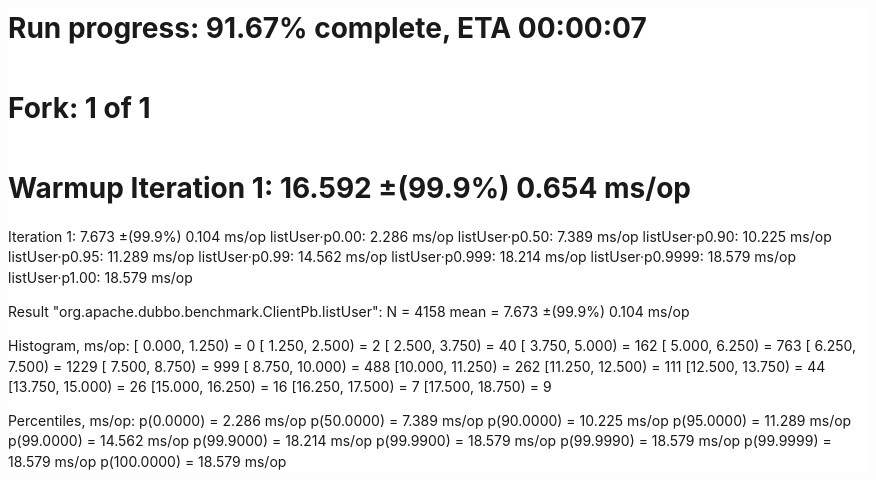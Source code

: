 # Run progress: 91.67% complete, ETA 00:00:07
# Fork: 1 of 1
# Warmup Iteration   1: 16.592 ±(99.9%) 0.654 ms/op
Iteration   1: 7.673 ±(99.9%) 0.104 ms/op
                 listUser·p0.00:   2.286 ms/op
                 listUser·p0.50:   7.389 ms/op
                 listUser·p0.90:   10.225 ms/op
                 listUser·p0.95:   11.289 ms/op
                 listUser·p0.99:   14.562 ms/op
                 listUser·p0.999:  18.214 ms/op
                 listUser·p0.9999: 18.579 ms/op
                 listUser·p1.00:   18.579 ms/op



Result "org.apache.dubbo.benchmark.ClientPb.listUser":
  N = 4158
  mean =      7.673 ±(99.9%) 0.104 ms/op

  Histogram, ms/op:
    [ 0.000,  1.250) = 0 
    [ 1.250,  2.500) = 2 
    [ 2.500,  3.750) = 40 
    [ 3.750,  5.000) = 162 
    [ 5.000,  6.250) = 763 
    [ 6.250,  7.500) = 1229 
    [ 7.500,  8.750) = 999 
    [ 8.750, 10.000) = 488 
    [10.000, 11.250) = 262 
    [11.250, 12.500) = 111 
    [12.500, 13.750) = 44 
    [13.750, 15.000) = 26 
    [15.000, 16.250) = 16 
    [16.250, 17.500) = 7 
    [17.500, 18.750) = 9 

  Percentiles, ms/op:
      p(0.0000) =      2.286 ms/op
     p(50.0000) =      7.389 ms/op
     p(90.0000) =     10.225 ms/op
     p(95.0000) =     11.289 ms/op
     p(99.0000) =     14.562 ms/op
     p(99.9000) =     18.214 ms/op
     p(99.9900) =     18.579 ms/op
     p(99.9990) =     18.579 ms/op
     p(99.9999) =     18.579 ms/op
    p(100.0000) =     18.579 ms/op

